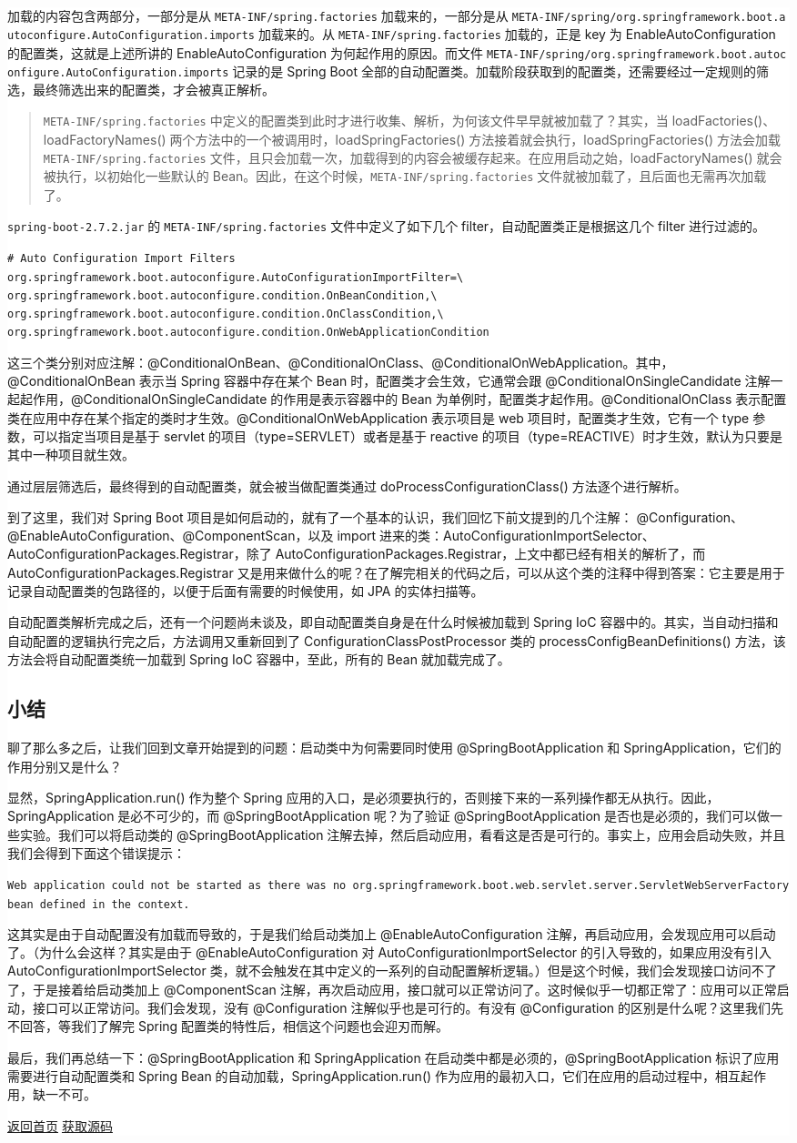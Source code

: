 ```java
```

加载的内容包含两部分，一部分是从 `META-INF/spring.factories` 加载来的，一部分是从 `META-INF/spring/org.springframework.boot.autoconfigure.AutoConfiguration.imports` 加载来的。从 `META-INF/spring.factories` 加载的，正是 key 为 EnableAutoConfiguration 的配置类，这就是上述所讲的 EnableAutoConfiguration 为何起作用的原因。而文件 `META-INF/spring/org.springframework.boot.autoconfigure.AutoConfiguration.imports` 记录的是 Spring Boot 全部的自动配置类。加载阶段获取到的配置类，还需要经过一定规则的筛选，最终筛选出来的配置类，才会被真正解析。

> `META-INF/spring.factories` 中定义的配置类到此时才进行收集、解析，为何该文件早早就被加载了？其实，当 loadFactories()、loadFactoryNames() 两个方法中的一个被调用时，loadSpringFactories() 方法接着就会执行，loadSpringFactories() 方法会加载 `META-INF/spring.factories` 文件，且只会加载一次，加载得到的内容会被缓存起来。在应用启动之始，loadFactoryNames() 就会被执行，以初始化一些默认的 Bean。因此，在这个时候，`META-INF/spring.factories` 文件就被加载了，且后面也无需再次加载了。

`spring-boot-2.7.2.jar` 的 `META-INF/spring.factories` 文件中定义了如下几个 filter，自动配置类正是根据这几个 filter 进行过滤的。

```html
# Auto Configuration Import Filters
org.springframework.boot.autoconfigure.AutoConfigurationImportFilter=\
org.springframework.boot.autoconfigure.condition.OnBeanCondition,\
org.springframework.boot.autoconfigure.condition.OnClassCondition,\
org.springframework.boot.autoconfigure.condition.OnWebApplicationCondition
```

这三个类分别对应注解：@ConditionalOnBean、@ConditionalOnClass、@ConditionalOnWebApplication。其中，@ConditionalOnBean 表示当 Spring 容器中存在某个 Bean 时，配置类才会生效，它通常会跟 @ConditionalOnSingleCandidate 注解一起起作用，@ConditionalOnSingleCandidate 的作用是表示容器中的 Bean 为单例时，配置类才起作用。@ConditionalOnClass 表示配置类在应用中存在某个指定的类时才生效。@ConditionalOnWebApplication 表示项目是 web 项目时，配置类才生效，它有一个 type 参数，可以指定当项目是基于 servlet 的项目（type=SERVLET）或者是基于 reactive 的项目（type=REACTIVE）时才生效，默认为只要是其中一种项目就生效。

通过层层筛选后，最终得到的自动配置类，就会被当做配置类通过 doProcessConfigurationClass() 方法逐个进行解析。

到了这里，我们对 Spring Boot 项目是如何启动的，就有了一个基本的认识，我们回忆下前文提到的几个注解： @Configuration、@EnableAutoConfiguration、@ComponentScan，以及 import 进来的类：AutoConfigurationImportSelector、AutoConfigurationPackages.Registrar，除了 AutoConfigurationPackages.Registrar，上文中都已经有相关的解析了，而 AutoConfigurationPackages.Registrar 又是用来做什么的呢？在了解完相关的代码之后，可以从这个类的注释中得到答案：它主要是用于记录自动配置类的包路径的，以便于后面有需要的时候使用，如 JPA 的实体扫描等。

自动配置类解析完成之后，还有一个问题尚未谈及，即自动配置类自身是在什么时候被加载到 Spring IoC 容器中的。其实，当自动扫描和自动配置的逻辑执行完之后，方法调用又重新回到了 ConfigurationClassPostProcessor 类的 processConfigBeanDefinitions() 方法，该方法会将自动配置类统一加载到 Spring IoC 容器中，至此，所有的 Bean 就加载完成了。

## 小结

聊了那么多之后，让我们回到文章开始提到的问题：启动类中为何需要同时使用 @SpringBootApplication 和 SpringApplication，它们的作用分别又是什么？

显然，SpringApplication.run() 作为整个 Spring 应用的入口，是必须要执行的，否则接下来的一系列操作都无从执行。因此，SpringApplication 是必不可少的，而 @SpringBootApplication 呢？为了验证 @SpringBootApplication 是否也是必须的，我们可以做一些实验。我们可以将启动类的 @SpringBootApplication 注解去掉，然后启动应用，看看这是否是可行的。事实上，应用会启动失败，并且我们会得到下面这个错误提示：

```html
Web application could not be started as there was no org.springframework.boot.web.servlet.server.ServletWebServerFactory bean defined in the context.
```

这其实是由于自动配置没有加载而导致的，于是我们给启动类加上 @EnableAutoConfiguration 注解，再启动应用，会发现应用可以启动了。（为什么会这样？其实是由于 @EnableAutoConfiguration 对 AutoConfigurationImportSelector 的引入导致的，如果应用没有引入 AutoConfigurationImportSelector 类，就不会触发在其中定义的一系列的自动配置解析逻辑。）但是这个时候，我们会发现接口访问不了了，于是接着给启动类加上 @ComponentScan 注解，再次启动应用，接口就可以正常访问了。这时候似乎一切都正常了：应用可以正常启动，接口可以正常访问。我们会发现，没有 @Configuration 注解似乎也是可行的。有没有 @Configuration 的区别是什么呢？这里我们先不回答，等我们了解完 Spring 配置类的特性后，相信这个问题也会迎刃而解。

最后，我们再总结一下：@SpringBootApplication 和 SpringApplication 在启动类中都是必须的，@SpringBootApplication 标识了应用需要进行自动配置类和 Spring Bean 的自动加载，SpringApplication.run() 作为应用的最初入口，它们在应用的启动过程中，相互起作用，缺一不可。

[返回首页](https://susamlu.github.io/paitse)
[获取源码](https://github.com/susamlu/spring-web)